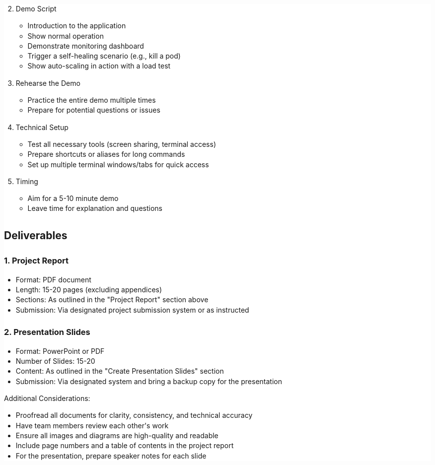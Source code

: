 2. Demo Script
   - Introduction to the application
   - Show normal operation
   - Demonstrate monitoring dashboard
   - Trigger a self-healing scenario (e.g., kill a pod)
   - Show auto-scaling in action with a load test

3. Rehearse the Demo
   - Practice the entire demo multiple times
   - Prepare for potential questions or issues

4. Technical Setup
   - Test all necessary tools (screen sharing, terminal access)
   - Prepare shortcuts or aliases for long commands
   - Set up multiple terminal windows/tabs for quick access

5. Timing
   - Aim for a 5-10 minute demo
   - Leave time for explanation and questions

## Deliverables

### 1. Project Report

- Format: PDF document
- Length: 15-20 pages (excluding appendices)
- Sections: As outlined in the "Project Report" section above
- Submission: Via designated project submission system or as instructed

### 2. Presentation Slides

- Format: PowerPoint or PDF
- Number of Slides: 15-20
- Content: As outlined in the "Create Presentation Slides" section
- Submission: Via designated system and bring a backup copy for the presentation

Additional Considerations:
- Proofread all documents for clarity, consistency, and technical accuracy
- Have team members review each other's work
- Ensure all images and diagrams are high-quality and readable
- Include page numbers and a table of contents in the project report
- For the presentation, prepare speaker notes for each slide